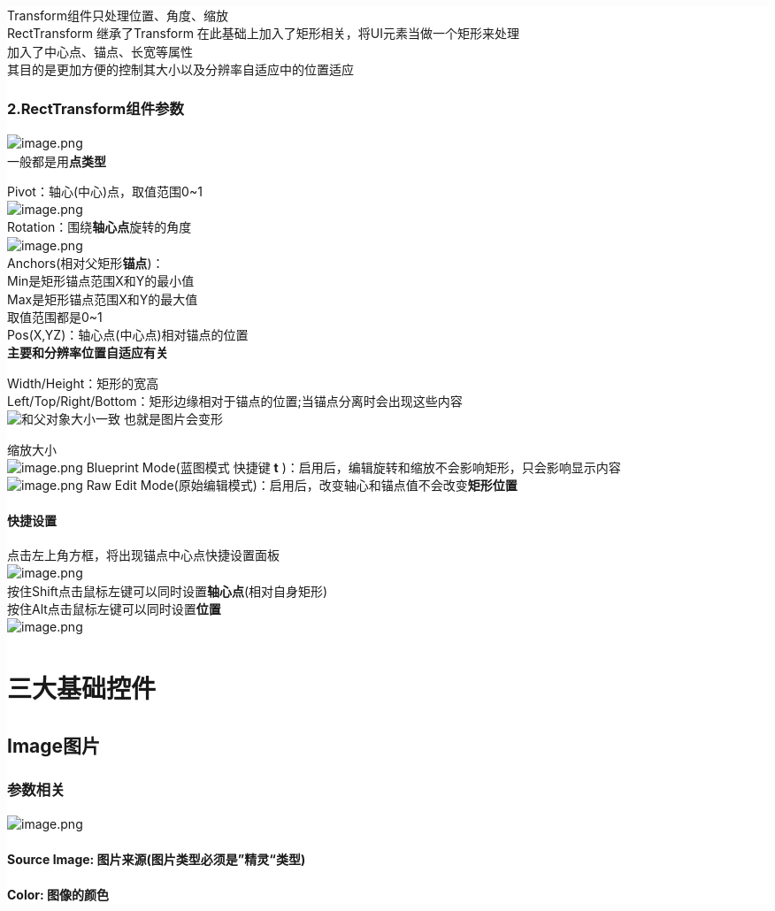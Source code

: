 Transform组件只处理位置、角度、缩放<br />RectTransform 继承了Transform 在此基础上加入了矩形相关，将UI元素当做一个矩形来处理<br />加入了中心点、锚点、长宽等属性<br />其目的是更加方便的控制其大小以及分辨率自适应中的位置适应
<a name="mKwp3"></a>
### 2.RectTransform组件参数
![image.png](https://cdn.nlark.com/yuque/0/2024/png/42440971/1724597151217-f8acb011-5934-458c-89da-98af0a59ed21.png#averageHue=%233a3a3a&clientId=u2dc8dcc9-69ca-4&from=paste&height=228&id=ue482ace7&originHeight=342&originWidth=542&originalType=binary&ratio=1.5&rotation=0&showTitle=false&size=28059&status=done&style=none&taskId=udc73c595-2c83-4547-a221-f1d5ad11505&title=&width=361.3333333333333)<br />一般都是用**点类型**

Pivot：轴心(中心)点，取值范围0~1<br />![image.png](https://cdn.nlark.com/yuque/0/2024/png/42440971/1724598092356-6297a7df-b45d-4567-9e37-3b09980f13c9.png#averageHue=%23e1e3e0&clientId=u2dc8dcc9-69ca-4&from=paste&height=147&id=ucaf4fb09&originHeight=221&originWidth=270&originalType=binary&ratio=1.5&rotation=0&showTitle=false&size=17450&status=done&style=none&taskId=u03cb7d5c-afdc-487f-8e87-2c5d705148a&title=&width=180)<br />Rotation：围绕**轴心点**旋转的角度<br />![image.png](https://cdn.nlark.com/yuque/0/2024/png/42440971/1724598165452-7f58d1ac-d5f0-48a2-9d9d-643e85714d9c.png#averageHue=%23eaecea&clientId=u2dc8dcc9-69ca-4&from=paste&height=170&id=EkqVJ&originHeight=255&originWidth=343&originalType=binary&ratio=1.5&rotation=0&showTitle=false&size=33444&status=done&style=none&taskId=u282467e8-4158-4f5d-9146-73e85893630&title=&width=228.66666666666666)<br />Anchors(相对父矩形**锚点**)：<br />Min是矩形锚点范围X和Y的最小值<br />Max是矩形锚点范围X和Y的最大值<br />取值范围都是0~1<br />Pos(X,YZ)：轴心点(中心点)相对锚点的位置<br />**主要和分辨率位置自适应有关**

Width/Height：矩形的宽高<br />Left/Top/Right/Bottom：矩形边缘相对于锚点的位置;当锚点分离时会出现这些内容<br />![和父对象大小一致 也就是图片会变形](https://cdn.nlark.com/yuque/0/2024/png/42440971/1724601233490-d1290497-9690-4627-9a3d-aba6347a3d85.png#averageHue=%23353535&clientId=u2dc8dcc9-69ca-4&from=paste&height=172&id=MzsXt&originHeight=258&originWidth=357&originalType=binary&ratio=1.5&rotation=0&showTitle=true&size=11755&status=done&style=none&taskId=ucef318a5-3ab3-4105-bc7e-5398f69c7f4&title=%E5%92%8C%E7%88%B6%E5%AF%B9%E8%B1%A1%E5%A4%A7%E5%B0%8F%E4%B8%80%E8%87%B4%20%E4%B9%9F%E5%B0%B1%E6%98%AF%E5%9B%BE%E7%89%87%E4%BC%9A%E5%8F%98%E5%BD%A2&width=238 "和父对象大小一致 也就是图片会变形")

缩放大小<br />![image.png](https://cdn.nlark.com/yuque/0/2024/png/42440971/1724601976998-90f42737-f8ec-497b-8065-be68454817ba.png#averageHue=%23525252&clientId=u2dc8dcc9-69ca-4&from=paste&height=20&id=u8b357367&originHeight=30&originWidth=39&originalType=binary&ratio=1.5&rotation=0&showTitle=false&size=481&status=done&style=none&taskId=u96dc10e9-7884-4220-b26f-169eb31ef19&title=&width=26) Blueprint Mode(蓝图模式  快捷键 **t**  )：启用后，编辑旋转和缩放不会影响矩形，只会影响显示内容<br />![image.png](https://cdn.nlark.com/yuque/0/2024/png/42440971/1724601966746-a8f2d78d-ceb7-4c9e-911a-92a70b145683.png#averageHue=%233e4d5d&clientId=u2dc8dcc9-69ca-4&from=paste&height=26&id=u6ec29657&originHeight=39&originWidth=43&originalType=binary&ratio=1.5&rotation=0&showTitle=false&size=562&status=done&style=none&taskId=ufebfae59-356d-4c54-aed5-3c95501a15e&title=&width=28.666666666666668) Raw Edit Mode(原始编辑模式)：启用后，改变轴心和锚点值不会改变**矩形位置**

<a name="TEWYg"></a>
#### 快捷设置
点击左上角方框，将出现锚点中心点快捷设置面板<br />![image.png](https://cdn.nlark.com/yuque/0/2024/png/42440971/1724602113768-d8c59e7c-0b0b-4f87-b788-abd449b476c5.png#averageHue=%233d3c3c&clientId=u2dc8dcc9-69ca-4&from=paste&height=79&id=ub4d2ace1&originHeight=119&originWidth=147&originalType=binary&ratio=1.5&rotation=0&showTitle=false&size=2375&status=done&style=none&taskId=ue0187499-9e58-4d03-bdce-f39f971120f&title=&width=98)<br />按住Shift点击鼠标左键可以同时设置**轴心点**(相对自身矩形)<br />按住Alt点击鼠标左键可以同时设置**位置**<br />![image.png](https://cdn.nlark.com/yuque/0/2024/png/42440971/1724602129096-d7763cf7-39c4-4db0-a534-1b6bee5c1321.png#averageHue=%233d3c3c&clientId=u2dc8dcc9-69ca-4&from=paste&height=381&id=uc643c1c2&originHeight=572&originWidth=485&originalType=binary&ratio=1.5&rotation=0&showTitle=false&size=29568&status=done&style=none&taskId=uf5d1576f-b096-4859-ae1e-68a3f0a1e5e&title=&width=323.3333333333333)

<a name="lmkmz"></a>
# 三大基础控件
<a name="l6WAS"></a>
## Image图片
<a name="lSinl"></a>
### 参数相关
![image.png](https://cdn.nlark.com/yuque/0/2024/png/42440971/1724603239666-659e61da-b046-46cc-93dd-0617d073c5aa.png#averageHue=%23444444&clientId=u2dc8dcc9-69ca-4&from=paste&height=186&id=u3ba921c2&originHeight=279&originWidth=634&originalType=binary&ratio=1.5&rotation=0&showTitle=false&size=27860&status=done&style=none&taskId=u66f8d8c6-a758-47d2-8551-b2d30444b20&title=&width=422.6666666666667)
<a name="I1Ttv"></a>
#### Source lmage:  图片来源(图片类型必须是”精灵“类型)
<a name="U4x95"></a>
#### Color:  图像的颜色
<a name="uQDVf"></a>